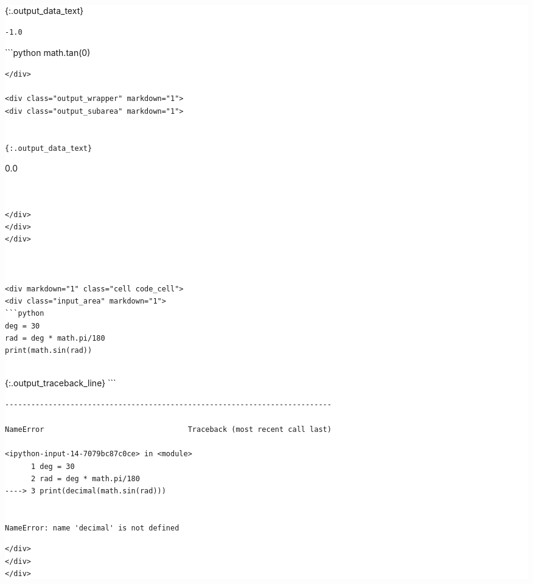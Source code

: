 <div class="output_wrapper" markdown="1">
<div class="output_subarea" markdown="1">


{:.output_data_text}
```
-1.0
```


</div>
</div>
</div>



<div markdown="1" class="cell code_cell">
<div class="input_area" markdown="1">
```python
math.tan(0)

```
</div>

<div class="output_wrapper" markdown="1">
<div class="output_subarea" markdown="1">


{:.output_data_text}
```
0.0
```


</div>
</div>
</div>



<div markdown="1" class="cell code_cell">
<div class="input_area" markdown="1">
```python
deg = 30
rad = deg * math.pi/180
print(math.sin(rad))


```
</div>

<div class="output_wrapper" markdown="1">
<div class="output_subarea" markdown="1">
{:.output_traceback_line}
```

    ---------------------------------------------------------------------------

    NameError                                 Traceback (most recent call last)

    <ipython-input-14-7079bc87c0ce> in <module>
          1 deg = 30
          2 rad = deg * math.pi/180
    ----> 3 print(decimal(math.sin(rad)))
    

    NameError: name 'decimal' is not defined


```
</div>
</div>
</div>